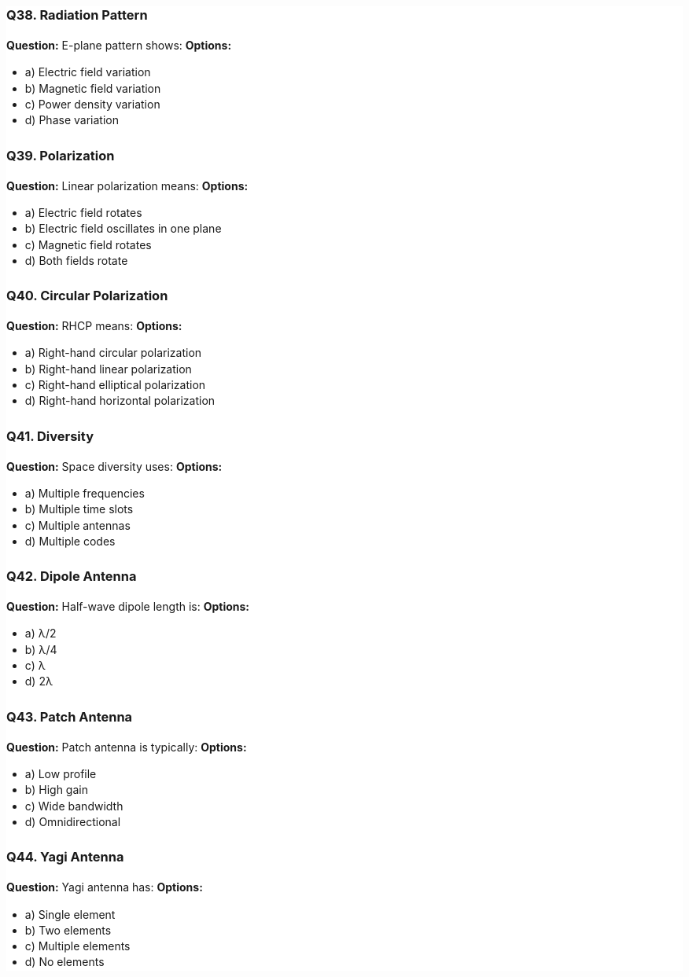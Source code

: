 ### Q38. Radiation Pattern
**Question:** E-plane pattern shows:
**Options:**
- a) Electric field variation
- b) Magnetic field variation
- c) Power density variation
- d) Phase variation

### Q39. Polarization
**Question:** Linear polarization means:
**Options:**
- a) Electric field rotates
- b) Electric field oscillates in one plane
- c) Magnetic field rotates
- d) Both fields rotate

### Q40. Circular Polarization
**Question:** RHCP means:
**Options:**
- a) Right-hand circular polarization
- b) Right-hand linear polarization
- c) Right-hand elliptical polarization
- d) Right-hand horizontal polarization

### Q41. Diversity
**Question:** Space diversity uses:
**Options:**
- a) Multiple frequencies
- b) Multiple time slots
- c) Multiple antennas
- d) Multiple codes

### Q42. Dipole Antenna
**Question:** Half-wave dipole length is:
**Options:**
- a) λ/2
- b) λ/4
- c) λ
- d) 2λ

### Q43. Patch Antenna
**Question:** Patch antenna is typically:
**Options:**
- a) Low profile
- b) High gain
- c) Wide bandwidth
- d) Omnidirectional

### Q44. Yagi Antenna
**Question:** Yagi antenna has:
**Options:**
- a) Single element
- b) Two elements
- c) Multiple elements
- d) No elements
